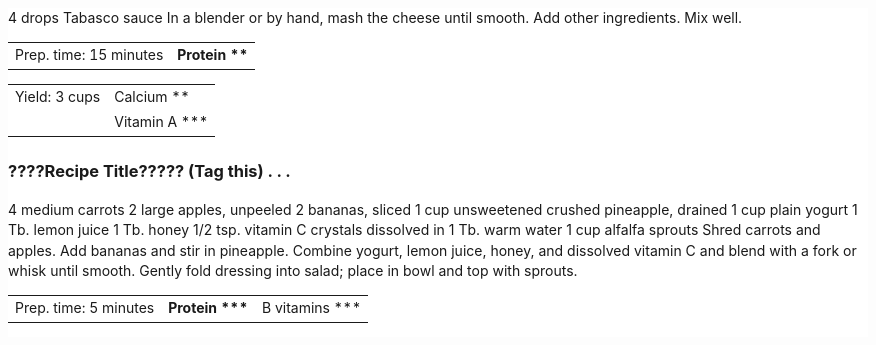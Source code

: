 4 drops Tabasco sauce
In a blender or by hand, mash the cheese until smooth. Add other ingredients. Mix well.
<table border="0">
<tr>
<td>
Prep. time: 15 minutes
</td>
<td>
<b>
Protein **
</b>
</td>
</tr>
</table>
<table border="0">
<tr>
<td>
Yield: 3 cups
<b>
</b>
</td>
<td>
Calcium **
</td>
</tr>
<tr>
<td>
</td>
<td>
Vitamin A ***
</td>
</tr>
</table>
<h3>
????Recipe Title?????   (Tag this) . . .
</h3>
4 medium carrots
2 large apples, unpeeled
2 bananas, sliced
1 cup unsweetened crushed pineapple, drained
1 cup plain yogurt
1 Tb. lemon juice
1 Tb. honey
1/2 tsp. vitamin C crystals dissolved in 1 Tb. warm water
1 cup alfalfa sprouts
Shred carrots and apples. Add bananas and stir in pineapple. Combine yogurt, lemon juice, honey, and dissolved vitamin C and blend with a fork or whisk until smooth. Gently fold dressing into salad; place in bowl and top with sprouts.
<table border="0">
<tr>
<td>
Prep. time: 5 minutes
</td>
<td>
<b>
Protein ***
</b>
</td>
<td>
B vitamins ***
</td>
</tr>
</table>
<table border="0">